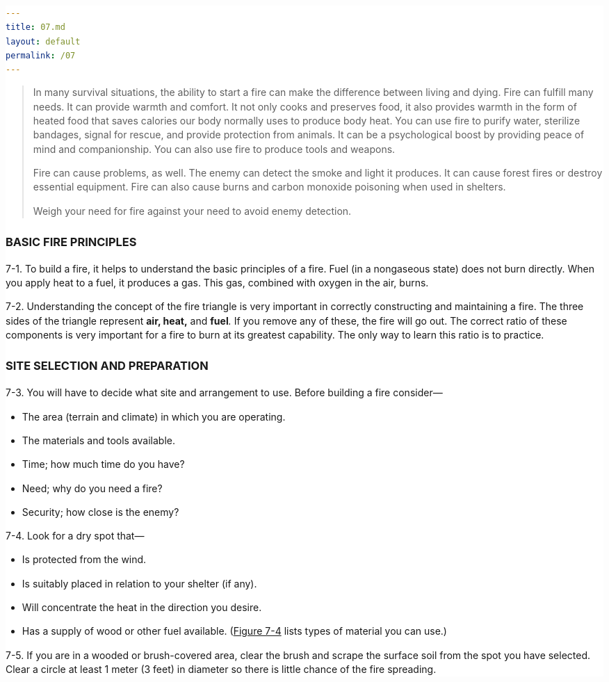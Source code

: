 ```yaml
---
title: 07.md
layout: default
permalink: /07
---
```

> In many survival situations, the ability to start a fire can make the difference between living and dying. Fire can fulfill many needs. It can provide warmth and comfort. It not only cooks and preserves food, it also provides warmth in the form of heated food that saves calories our body normally uses to produce body heat. You can use fire to purify water, sterilize bandages, signal for rescue, and provide protection from animals. It can be a psychological boost by providing peace of mind and companionship. You can also use fire to produce tools and weapons.
> 
> Fire can cause problems, as well. The enemy can detect the smoke and light it produces. It can cause forest fires or destroy essential equipment. Fire can also cause burns and carbon monoxide poisoning when used in shelters.
> 
> Weigh your need for fire against your need to avoid enemy detection.

### BASIC FIRE PRINCIPLES

7-1\. To build a fire, it helps to understand the basic principles of a fire. Fuel (in a nongaseous state) does not burn directly. When you apply heat to a fuel, it produces a gas. This gas, combined with oxygen in the air, burns.

7-2\. Understanding the concept of the fire triangle is very important in correctly constructing and maintaining a fire. The three sides of the triangle represent **air, heat,** and **fuel**_._ If you remove any of these, the fire will go out. The correct ratio of these components is very important for a fire to burn at its greatest capability. The only way to learn this ratio is to practice.

### SITE SELECTION AND PREPARATION

7-3\. You will have to decide what site and arrangement to use. Before building a fire consider—

*   The area (terrain and climate) in which you are operating.

*   The materials and tools available.

*   Time; how much time do you have?

*   Need; why do you need a fire?

*   Security; how close is the enemy?

7-4\. Look for a dry spot that—

*   Is protected from the wind.

*   Is suitably placed in relation to your shelter (if any).

*   Will concentrate the heat in the direction you desire.

*   Has a supply of wood or other fuel available. ([Figure 7-4](#fig7-4) lists types of material you can use.)

7-5\. If you are in a wooded or brush-covered area, clear the brush and scrape the surface soil from the spot you have selected. Clear a circle at least 1 meter (3 feet) in diameter so there is little chance of the fire spreading.
